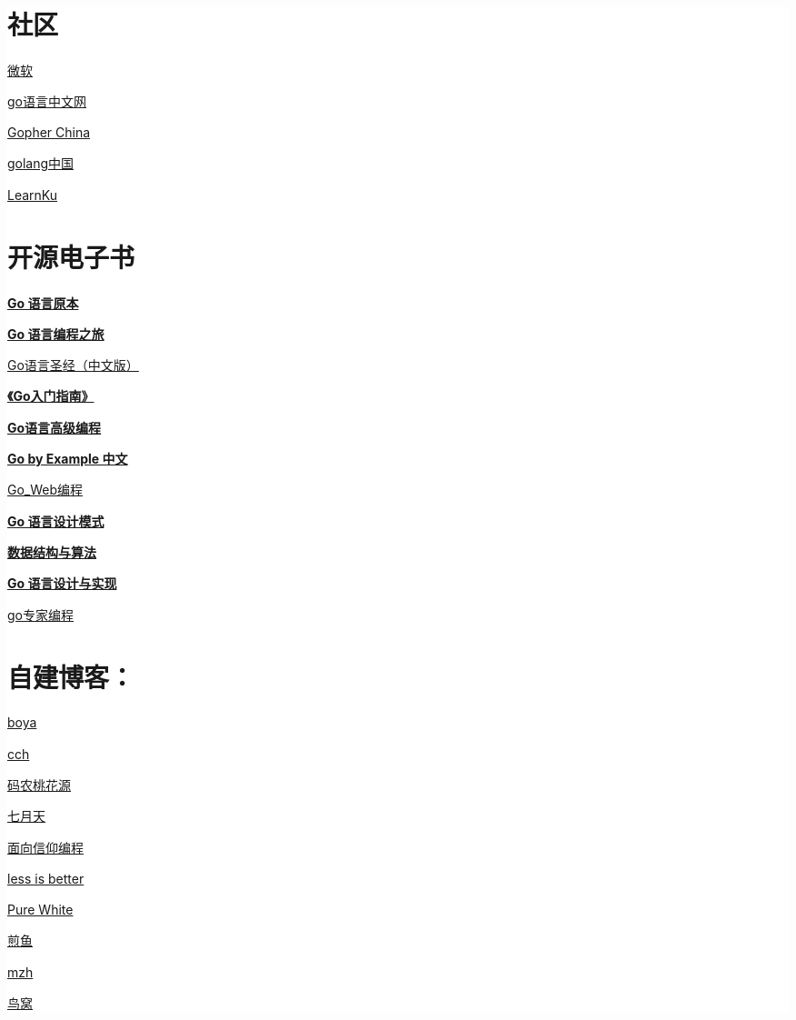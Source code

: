 

# 社区

[微软](https://docs.microsoft.com/zh-cn/learn/paths/go-first-steps/)

[go语言中文网](https://studygolang.com/)

[Gopher China ](https://gocn.vip/)

[golang中国](https://golangtc.com/)

[LearnKu](https://learnku.com/go)

# 开源电子书



**[Go 语言原本](https://golang.design/under-the-hood/)**

**[Go 语言编程之旅 ](https://golang2.eddycjy.com/)**

[Go语言圣经（中文版）](https://books.studygolang.com/gopl-zh/)

**[《Go入门指南》](https://github.com/Unknwon/the-way-to-go_ZH_CN)**

**[Go语言高级编程 ](https://github.com/chai2010/advanced-go-programming-book)**

**[Go by Example 中文](https://books.studygolang.com/gobyexample/)**

[Go_Web编程](https://www.kancloud.cn/kancloud/web-application-with-golang/44105)

**[Go 语言设计模式](  https://github.com/senghoo/golang-design-pattern)**

**[数据结构与算法](https://goalgorithm.github.io/basic/before.html)**

**[Go 语言设计与实现](https://draveness.me/golang/)**

[go专家编程](http://books.studygolang.com/GoExpertProgramming/)

# 自建博客：

[boya](https://zboya.github.io/)

[cch](http://xargin.com/)

[码农桃花源](https://qcrao.com/)

[七月天](https://www.jianshu.com/u/16adb7765405)

[面向信仰编程](https://draveness.me/)

[less is better](https://lessisbetter.site/tags/Go/)

[Pure White](https://www.purewhite.io/tags/go/)

[煎鱼](https://eddycjy.com/tags/go/)

[mzh](https://mzh.io/)

[鸟窝](https://colobu.com/categories/Go/)
